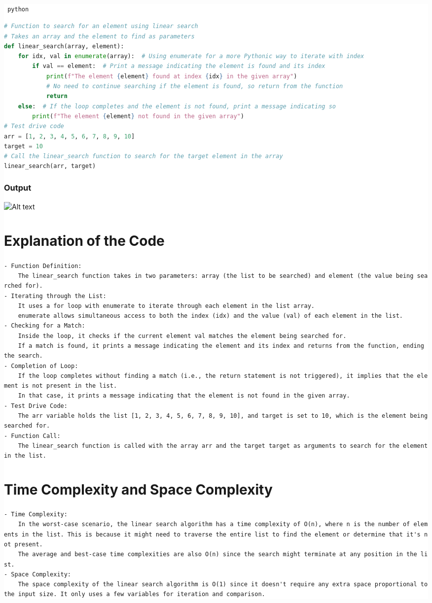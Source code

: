      python     

```python
# Function to search for an element using linear search
# Takes an array and the element to find as parameters
def linear_search(array, element):
    for idx, val in enumerate(array):  # Using enumerate for a more Pythonic way to iterate with index
        if val == element:  # Print a message indicating the element is found and its index
            print(f"The element {element} found at index {idx} in the given array")
            # No need to continue searching if the element is found, so return from the function
            return
    else:  # If the loop completes and the element is not found, print a message indicating so
        print(f"The element {element} not found in the given array")
# Test drive code
arr = [1, 2, 3, 4, 5, 6, 7, 8, 9, 10]
target = 10
# Call the linear_search function to search for the target element in the array
linear_search(arr, target)
```

### Output
![Alt text](../Outputs/LSPY.png)

# Explanation of the Code
    - Function Definition:
        The linear_search function takes in two parameters: array (the list to be searched) and element (the value being searched for).
    - Iterating through the List:
        It uses a for loop with enumerate to iterate through each element in the list array.
        enumerate allows simultaneous access to both the index (idx) and the value (val) of each element in the list.
    - Checking for a Match:
        Inside the loop, it checks if the current element val matches the element being searched for.
        If a match is found, it prints a message indicating the element and its index and returns from the function, ending the search.
    - Completion of Loop:
        If the loop completes without finding a match (i.e., the return statement is not triggered), it implies that the element is not present in the list.
        In that case, it prints a message indicating that the element is not found in the given array.
    - Test Drive Code:
        The arr variable holds the list [1, 2, 3, 4, 5, 6, 7, 8, 9, 10], and target is set to 10, which is the element being searched for.
    - Function Call:
        The linear_search function is called with the array arr and the target target as arguments to search for the element in the list.

# Time Complexity and Space Complexity
    - Time Complexity:
        In the worst-case scenario, the linear search algorithm has a time complexity of O(n), where n is the number of elements in the list. This is because it might need to traverse the entire list to find the element or determine that it's not present.
        The average and best-case time complexities are also O(n) since the search might terminate at any position in the list.
    - Space Complexity:
        The space complexity of the linear search algorithm is O(1) since it doesn't require any extra space proportional to the input size. It only uses a few variables for iteration and comparison.
        